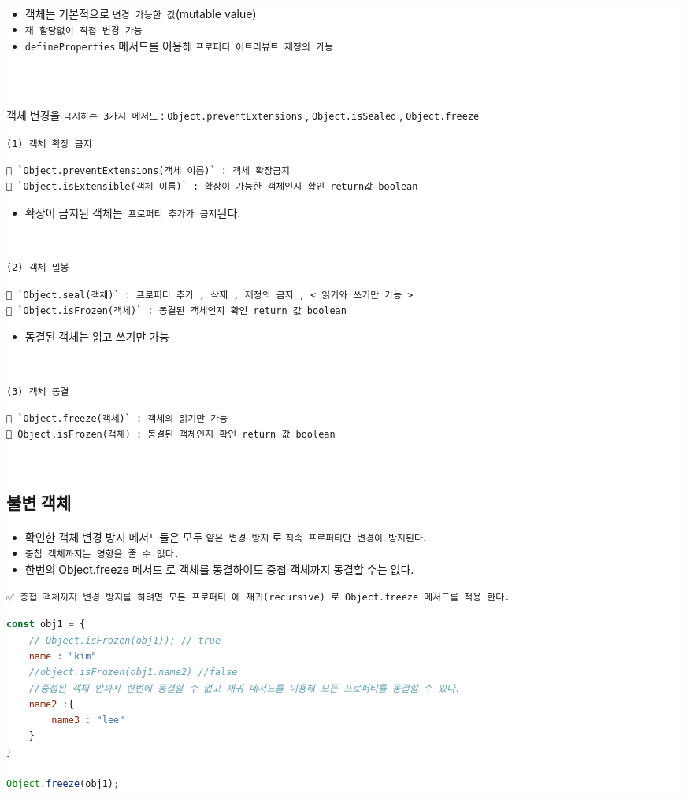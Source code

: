 - 객체는 기본적으로 `변경 가능한 값`(mutable value)
- `재 할당없이 직접 변경 가능`
- `defineProperties` 메서드를 이용해 `프로퍼티 어트리뷰트 재정의 가능`

<br />
<br />

객체 변경을 `금지하는 3가지 메서드` : `Object.preventExtensions` , `Object.isSealed` , `Object.freeze `

`(1) 객체 확장 금지`

```
🎯 `Object.preventExtensions(객체 이름)` : 객체 확장금지
🎯 `Object.isExtensible(객체 이름)` : 확장이 가능한 객체인지 확인 return값 boolean
```

- 확장이 금지된 객체는` 프로퍼티 추가가 금지`된다.

<br />

`(2) 객체 밀봉`

```
🎯 `Object.seal(객체)` : 프로퍼티 추가 , 삭제 , 재정의 금지 , < 읽기와 쓰기만 가능 >
🎯 `Object.isFrozen(객체)` : 동결된 객체인지 확인 return 값 boolean
```

- 동결된 객체는 읽고 쓰기만 가능

<br />

`(3) 객체 동결`

```
🎯 `Object.freeze(객체)` : 객체의 읽기만 가능
🎯 Object.isFrozen(객체) : 동결된 객체인지 확인 return 값 boolean
```

<br />

## 불변 객체

- 확인한 객체 변경 방지 메서드들은 모두 `얕은 변경 방지` 로 `직속 프로퍼티만 변경이 방지된다`.
- `중첩 객체까지는 영향을 줄 수 없다.`
- 한번의 Object.freeze 메서드 로 객체를 동결하여도 중첩 객체까지 동결할 수는 없다.

```
✅ 중첩 객체까지 변경 방지를 하려면 모든 프로퍼티 에 재귀(recursive) 로 Object.freeze 메서드를 적용 한다.
```

```js
const obj1 = {
    // Object.isFrozen(obj1)); // true
    name : "kim"
    //object.isFrozen(obj1.name2) //false
    //중첩된 객체 안까지 한번에 동결할 수 없고 재귀 메서드를 이용해 모든 프로퍼티를 동결할 수 있다.
    name2 :{
        name3 : "lee"
    }
}

Object.freeze(obj1);
```
